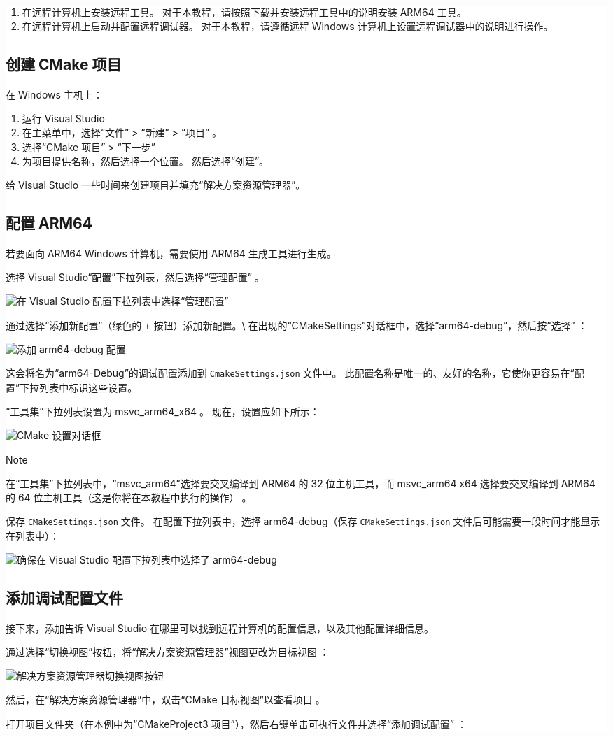 1. 在远程计算机上安装远程工具。 对于本教程，请按照[下载并安装远程工具](https://docs.microsoft.com/visualstudio/debugger/remote-debugging-cpp?%23download-and-install-the-remote-tools#download-and-install-the-remote-tools)中的说明安装 ARM64 工具。
1. 在远程计算机上启动并配置远程调试器。 对于本教程，请遵循远程 Windows 计算机上[设置远程调试器](https://docs.microsoft.com/visualstudio/debugger/remote-debugging-cpp?%23download-and-install-the-remote-tools#BKMK_setup)中的说明进行操作。

## <a name="create-a-cmake-project"></a>创建 CMake 项目

在 Windows 主机上：
1. 运行 Visual Studio
1. 在主菜单中，选择“文件” > “新建” > “项目”  。
1. 选择“CMake 项目” > “下一步” 
1. 为项目提供名称，然后选择一个位置。 然后选择“创建”。

给 Visual Studio 一些时间来创建项目并填充“解决方案资源管理器”。

## <a name="configure-for-arm64"></a>配置 ARM64

若要面向 ARM64 Windows 计算机，需要使用 ARM64 生成工具进行生成。

选择 Visual Studio“配置”下拉列表，然后选择“管理配置” 。

![在 Visual Studio 配置下拉列表中选择“管理配置”](media/vs2019-cmake-manage-configurations.png)

通过选择“添加新配置”（绿色的 + 按钮）添加新配置。\ 
在出现的“CMakeSettings”对话框中，选择“arm64-debug”，然后按“选择”  ：

![添加 arm64-debug 配置](media/cmake-add-config-icon-with-target-dialog.png)

这会将名为“arm64-Debug”的调试配置添加到 `CmakeSettings.json` 文件中。 此配置名称是唯一的、友好的名称，它使你更容易在“配置”下拉列表中标识这些设置。

“工具集”下拉列表设置为 msvc_arm64_x64 。 现在，设置应如下所示：

![CMake 设置对话框](media/cmake-settings-editor2.png)

> [!Note]
> 在“工具集”下拉列表中，“msvc_arm64”选择要交叉编译到 ARM64 的 32 位主机工具，而 msvc_arm64 x64 选择要交叉编译到 ARM64 的 64 位主机工具（这是你将在本教程中执行的操作）  。

保存 `CMakeSettings.json` 文件。 在配置下拉列表中，选择 arm64-debug（保存 `CMakeSettings.json` 文件后可能需要一段时间才能显示在列表中）：

![确保在 Visual Studio 配置下拉列表中选择了 arm64-debug](media/vs2019-cmake-manage-configurations-arm.png) 

## <a name="add-a-debug-configuration-file"></a>添加调试配置文件

接下来，添加告诉 Visual Studio 在哪里可以找到远程计算机的配置信息，以及其他配置详细信息。

通过选择“切换视图”按钮，将“解决方案资源管理器”视图更改为目标视图 ：

![解决方案资源管理器切换视图按钮](media/solution-explorer-switch-view.png)

然后，在“解决方案资源管理器”中，双击“CMake 目标视图”以查看项目 。

打开项目文件夹（在本例中为“CMakeProject3 项目”），然后右键单击可执行文件并选择“添加调试配置” ：
